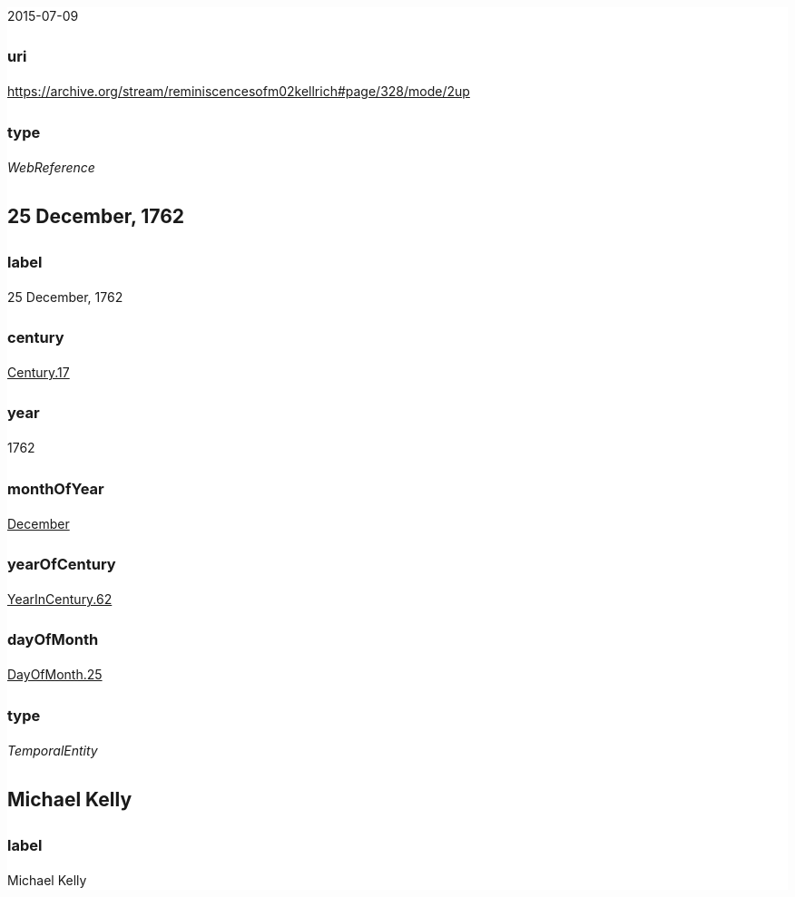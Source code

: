 
2015-07-09

### uri


https://archive.org/stream/reminiscencesofm02kellrich#page/328/mode/2up

### type


*WebReference*

## 25 December, 1762

### label


25 December, 1762

### century


[Century.17](#Century.17)

### year


1762

### monthOfYear


[December](#December)

### yearOfCentury


[YearInCentury.62](#YearInCentury.62)

### dayOfMonth


[DayOfMonth.25](#DayOfMonth.25)

### type


*TemporalEntity*

## Michael Kelly

### label


Michael Kelly
